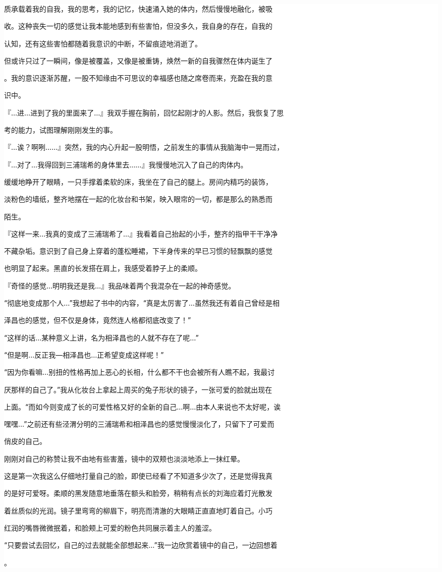 质承载着我的自我，我的思考，我的记忆，快速涌入她的体内，然后慢慢地融化，被吸

收。这种丧失一切的感觉让我本能地感到有些害怕，但没多久，我自身的存在，自我的

认知，还有这些害怕都随着我意识的中断，不留痕迹地消逝了。

但或许只过了一瞬间，像是被覆盖，又像是被重铸，焕然一新的自我骤然在体内诞生了

。我的意识逐渐苏醒，一股不知缘由不可思议的幸福感也随之席卷而来，充盈在我的意

识中。

『…进…进到了我的里面来了…』我双手握在胸前，回忆起刚才的人影。然后，我恢复了思

考的能力，试图理解刚刚发生的事。

『…诶？啊咧……』突然，我的内心升起一股明悟，之前发生的事情从我脑海中一晃而过，

『…对了…我得回到三浦瑞希的身体里去……』我慢慢地沉入了自己的肉体内。

缓缓地睁开了眼睛，一只手撑着柔软的床，我坐在了自己的腿上。房间内精巧的装饰，

淡粉色的墙纸，整齐地摆在一起的化妆台和书架，映入眼帘的一切，都是那么的熟悉而

陌生。

『这样一来…我真的变成了三浦瑞希了…』我看着自己抬起的小手，整齐的指甲干干净净

不藏杂垢。意识到了自己身上穿着的蓬松睡裙，下半身传来的早已习惯的轻飘飘的感觉

也明显了起来。黑直的长发搭在肩上，我感受着脖子上的柔顺。

『奇怪的感觉…明明我还是我…』我品味着两个我混杂在一起的神奇感觉。

“彻底地变成那个人…”我想起了书中的内容，“真是太厉害了…虽然我还有着自己曾经是相

泽昌也的感觉，但不仅是身体，竟然连人格都彻底改变了！”

“这样的话…某种意义上讲，名为相泽昌也的人就不存在了呢…”

“但是啊…反正我—相泽昌也…正希望变成这样呢！”

“因为你看嘛…别扭的性格再加上恶心的长相，什么都不干也会被所有人瞧不起，我最讨

厌那样的自己了。”我从化妆台上拿起上周买的兔子形状的镜子，一张可爱的脸就出现在

上面。“而如今则变成了长的可爱性格又好的全新的自己…啊…由本人来说也不太好呢，诶

嘿嘿…”之前还有些泾渭分明的三浦瑞希和相泽昌也的感觉慢慢淡化了，只留下了可爱而

俏皮的自己。

刚刚对自己的称赞让我不由地有些害羞，镜中的双颊也淡淡地添上一抹红晕。

这是第一次我这么仔细地打量自己的脸，即使已经看了不知道多少次了，还是觉得我真

的是好可爱呀。柔顺的黑发随意地垂落在额头和脸旁，稍稍有点长的刘海应着灯光散发

着丝质似的光润。镜子里弯弯的柳眉下，明亮而清澈的大眼睛正直直地盯着自己。小巧

红润的嘴唇微微抿着，和脸颊上可爱的粉色共同展示着主人的羞涩。

“只要尝试去回忆，自己的过去就能全部想起来…”我一边欣赏着镜中的自己，一边回想着

。
